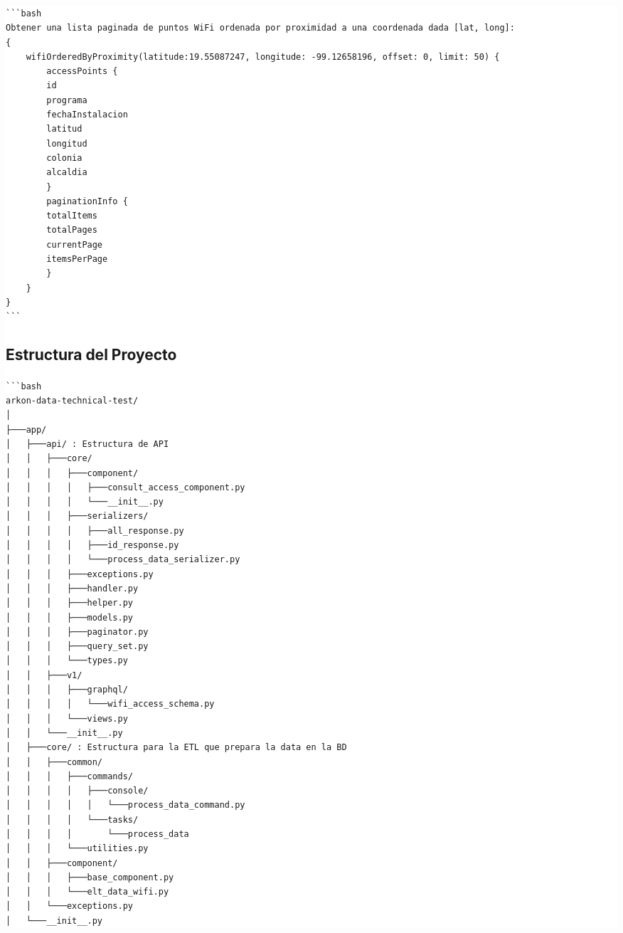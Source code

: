     ```bash
    Obtener una lista paginada de puntos WiFi ordenada por proximidad a una coordenada dada [lat, long]:
    {
        wifiOrderedByProximity(latitude:19.55087247, longitude: -99.12658196, offset: 0, limit: 50) {
            accessPoints {
            id
            programa
            fechaInstalacion
            latitud
            longitud
            colonia
            alcaldia
            }
            paginationInfo {
            totalItems
            totalPages
            currentPage
            itemsPerPage
            }
        }
    }    
    ```

## Estructura del Proyecto
    ```bash
    arkon-data-technical-test/
    │
    ├───app/
    │   ├───api/ : Estructura de API
    │   │   ├───core/
    │   │   │   ├───component/
    │   │   │   │   ├───consult_access_component.py
    │   │   │   │   └───__init__.py
    │   │   │   ├───serializers/
    │   │   │   │   ├───all_response.py
    │   │   │   │   ├───id_response.py
    │   │   │   │   └───process_data_serializer.py
    │   │   │   ├───exceptions.py
    │   │   │   ├───handler.py
    │   │   │   ├───helper.py
    │   │   │   ├───models.py
    │   │   │   ├───paginator.py
    │   │   │   ├───query_set.py
    │   │   │   └───types.py
    │   │   ├───v1/
    │   │   │   ├───graphql/
    │   │   │   │   └───wifi_access_schema.py
    │   │   │   └───views.py
    │   │   └───__init__.py
    │   ├───core/ : Estructura para la ETL que prepara la data en la BD
    │   │   ├───common/
    │   │   │   ├───commands/
    │   │   │   │   ├───console/
    │   │   │   │   │   └───process_data_command.py
    │   │   │   │   └───tasks/
    │   │   │   │       └───process_data
    │   │   │   └───utilities.py
    │   │   ├───component/
    │   │   │   ├───base_component.py
    │   │   │   └───elt_data_wifi.py
    │   │   └───exceptions.py
    │   └───__init__.py